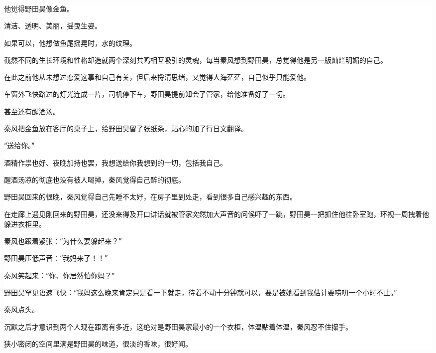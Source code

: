 他觉得野田昊像金鱼。

 

清洁、透明、美丽，摇曳生姿。

 

如果可以，他想做鱼尾摇晃时，水的纹理。

 

截然不同的生长环境和性格却造就两个深刻共鸣相互吸引的灵魂，每当秦风想到野田昊，总觉得他是另一版灿烂明媚的自己。

 

在此之前他从未想过恋爱这事和自己有关，但后来捋清思绪，又觉得人海茫茫，自己似乎只能爱他。

 

车窗外飞快路过的灯光连成一片，司机停下车，野田昊提前知会了管家，给他准备好了一切。

 

甚至还有醒酒汤。

 

秦风把金鱼放在客厅的桌子上，给野田昊留了张纸条，贴心的加了行日文翻译。

 

“送给你。”

 

酒精作祟也好、夜晚加持也罢，我想送给你我想到的一切，包括我自己。

 

醒酒汤凉的彻底也没有被人喝掉，秦风觉得自己醉的彻底。

 

野田昊回来的很晚，秦风觉得自己先睡不太好，在房子里到处走，看到很多自己感兴趣的东西。

 

在走廊上遇见刚回来的野田昊，还没来得及开口讲话就被管家突然加大声音的问候吓了一跳，野田昊一把抓住他往卧室跑，环视一周拽着他躲进衣柜里。

 

秦风也跟着紧张：“为什么要躲起来？”

 

野田昊压低声音：“我妈来了！！”

 

秦风笑起来：“你、你居然怕你妈？”

 

野田昊罕见语速飞快：“我妈这么晚来肯定只是看一下就走，待着不动十分钟就可以，要是被她看到我估计要唠叨一个小时不止。”

 

秦风点头。

 

沉默之后才意识到两个人现在距离有多近，这绝对是野田昊家最小的一个衣柜，体温贴着体温，秦风忍不住攥手。

 

狭小密闭的空间里满是野田昊的味道，很淡的香味，很好闻。
